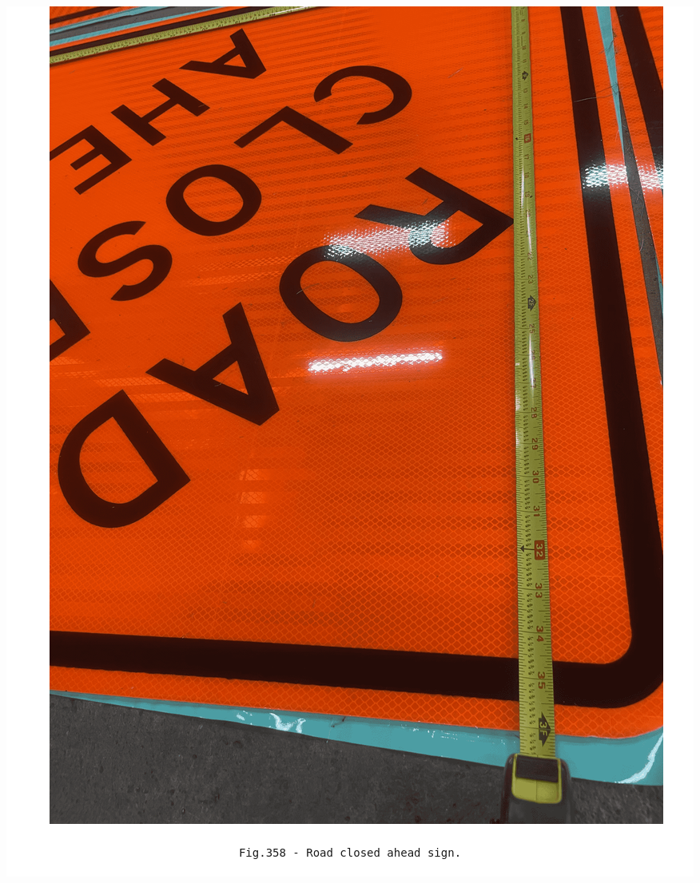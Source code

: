 <pre align="center">
  <img src="./Images/IMG_4122.png">
  <figcaption>Fig.358 - Road closed ahead sign.</figcaption>
</pre>
